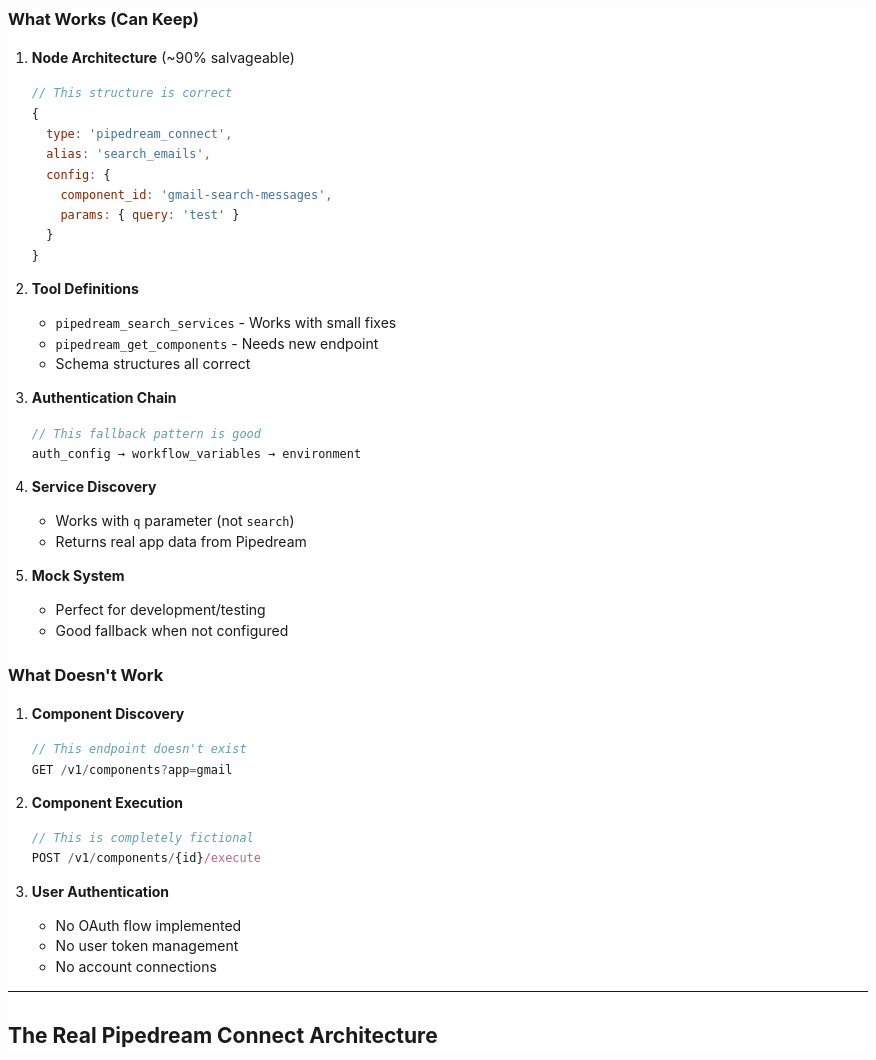 ### What Works (Can Keep)

1. **Node Architecture** (~90% salvageable)
   ```javascript
   // This structure is correct
   {
     type: 'pipedream_connect',
     alias: 'search_emails',
     config: {
       component_id: 'gmail-search-messages',
       params: { query: 'test' }
     }
   }
   ```

2. **Tool Definitions**
   - `pipedream_search_services` - Works with small fixes
   - `pipedream_get_components` - Needs new endpoint
   - Schema structures all correct

3. **Authentication Chain**
   ```javascript
   // This fallback pattern is good
   auth_config → workflow_variables → environment
   ```

4. **Service Discovery**
   - Works with `q` parameter (not `search`)
   - Returns real app data from Pipedream

5. **Mock System**
   - Perfect for development/testing
   - Good fallback when not configured

### What Doesn't Work

1. **Component Discovery**
   ```javascript
   // This endpoint doesn't exist
   GET /v1/components?app=gmail
   ```

2. **Component Execution**
   ```javascript
   // This is completely fictional
   POST /v1/components/{id}/execute
   ```

3. **User Authentication**
   - No OAuth flow implemented
   - No user token management
   - No account connections

---

## The Real Pipedream Connect Architecture
